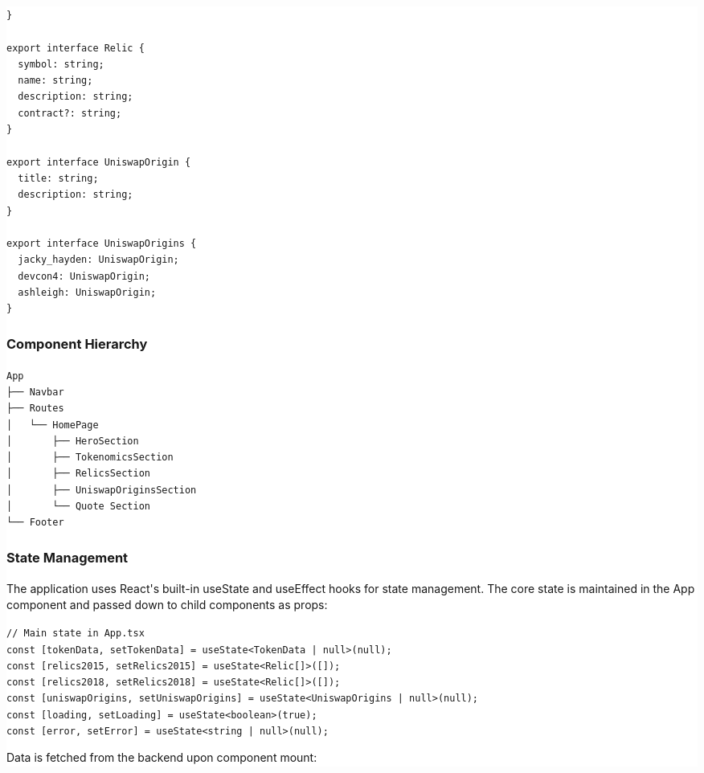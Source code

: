 ```tsx
}

export interface Relic {
  symbol: string;
  name: string;
  description: string;
  contract?: string;
}

export interface UniswapOrigin {
  title: string;
  description: string;
}

export interface UniswapOrigins {
  jacky_hayden: UniswapOrigin;
  devcon4: UniswapOrigin;
  ashleigh: UniswapOrigin;
}
```

### Component Hierarchy

```
App
├── Navbar
├── Routes
│   └── HomePage
│       ├── HeroSection
│       ├── TokenomicsSection
│       ├── RelicsSection
│       ├── UniswapOriginsSection
│       └── Quote Section
└── Footer
```

### State Management

The application uses React's built-in useState and useEffect hooks for state management. The core state is maintained in the App component and passed down to child components as props:

```tsx
// Main state in App.tsx
const [tokenData, setTokenData] = useState<TokenData | null>(null);
const [relics2015, setRelics2015] = useState<Relic[]>([]);
const [relics2018, setRelics2018] = useState<Relic[]>([]);
const [uniswapOrigins, setUniswapOrigins] = useState<UniswapOrigins | null>(null);
const [loading, setLoading] = useState<boolean>(true);
const [error, setError] = useState<string | null>(null);
```

Data is fetched from the backend upon component mount:
